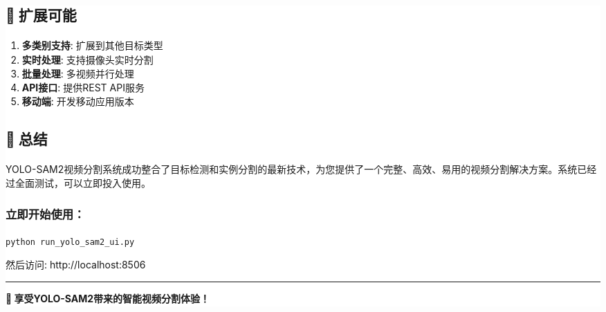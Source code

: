 ## 🔮 扩展可能

1. **多类别支持**: 扩展到其他目标类型
2. **实时处理**: 支持摄像头实时分割
3. **批量处理**: 多视频并行处理
4. **API接口**: 提供REST API服务
5. **移动端**: 开发移动应用版本

## 🎉 总结

YOLO-SAM2视频分割系统成功整合了目标检测和实例分割的最新技术，为您提供了一个完整、高效、易用的视频分割解决方案。系统已经过全面测试，可以立即投入使用。

### 立即开始使用：
```bash
python run_yolo_sam2_ui.py
```
然后访问: http://localhost:8506

---
**🚀 享受YOLO-SAM2带来的智能视频分割体验！** 